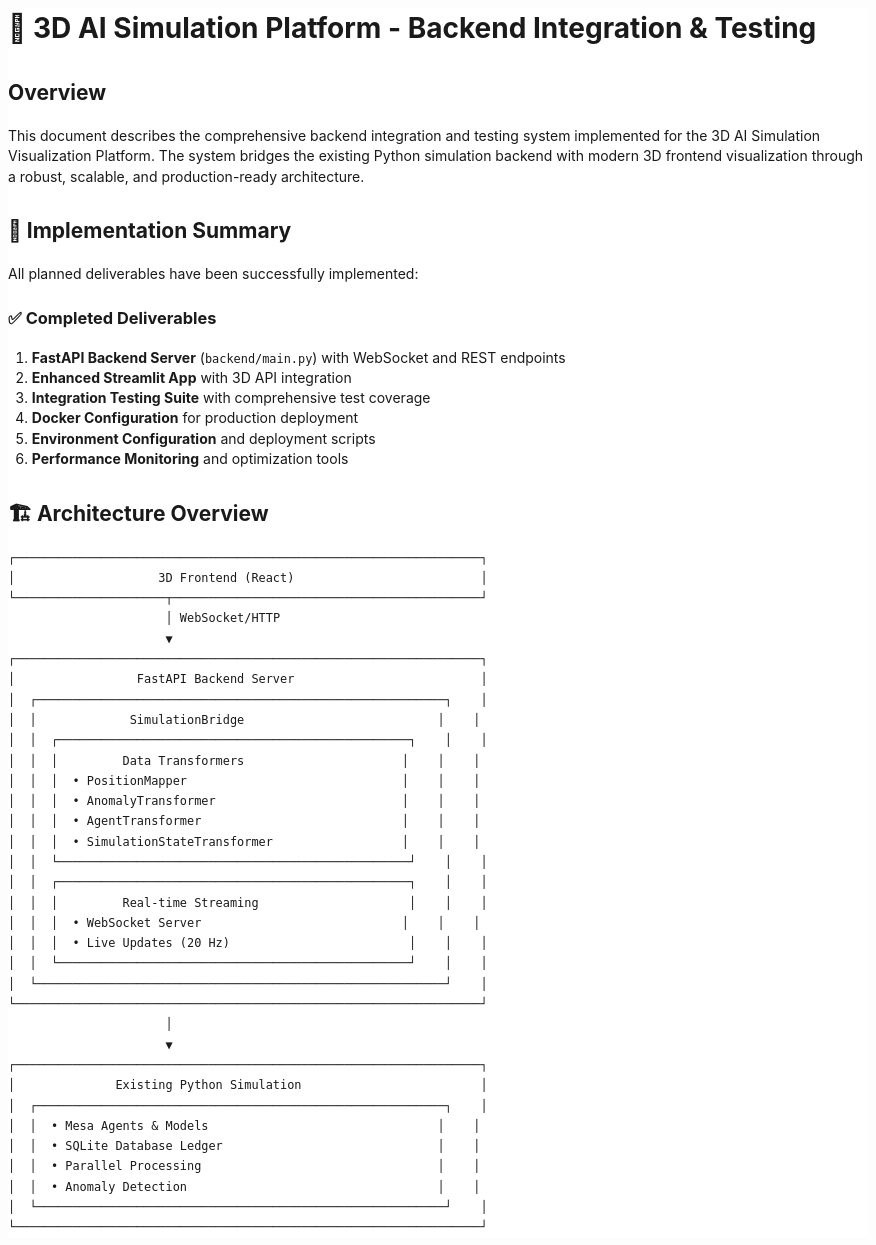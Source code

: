 # 🚀 3D AI Simulation Platform - Backend Integration & Testing

## Overview

This document describes the comprehensive backend integration and testing system implemented for the 3D AI Simulation Visualization Platform. The system bridges the existing Python simulation backend with modern 3D frontend visualization through a robust, scalable, and production-ready architecture.

## 🎯 Implementation Summary

All planned deliverables have been successfully implemented:

### ✅ Completed Deliverables

1. **FastAPI Backend Server** (`backend/main.py`) with WebSocket and REST endpoints
2. **Enhanced Streamlit App** with 3D API integration
3. **Integration Testing Suite** with comprehensive test coverage
4. **Docker Configuration** for production deployment
5. **Environment Configuration** and deployment scripts
6. **Performance Monitoring** and optimization tools

## 🏗️ Architecture Overview

```
┌─────────────────────────────────────────────────────────────────┐
│                    3D Frontend (React)                          │
└─────────────────────┬───────────────────────────────────────────┘
                      │ WebSocket/HTTP
                      ▼
┌─────────────────────────────────────────────────────────────────┐
│                 FastAPI Backend Server                          │
│  ┌─────────────────────────────────────────────────────────┐    │
│  │             SimulationBridge                           │    │
│  │  ┌─────────────────────────────────────────────────┐    │    │
│  │  │         Data Transformers                      │    │    │
│  │  │  • PositionMapper                              │    │    │
│  │  │  • AnomalyTransformer                          │    │    │
│  │  │  • AgentTransformer                            │    │    │
│  │  │  • SimulationStateTransformer                  │    │    │
│  │  └─────────────────────────────────────────────────┘    │    │
│  │  ┌─────────────────────────────────────────────────┐    │    │
│  │  │         Real-time Streaming                     │    │    │
│  │  │  • WebSocket Server                            │    │    │
│  │  │  • Live Updates (20 Hz)                         │    │    │
│  │  └─────────────────────────────────────────────────┘    │    │
│  └─────────────────────────────────────────────────────────┘    │
└─────────────────────────────────────────────────────────────────┘
                      │
                      ▼
┌─────────────────────────────────────────────────────────────────┐
│              Existing Python Simulation                         │
│  ┌─────────────────────────────────────────────────────────┐    │
│  │  • Mesa Agents & Models                                │    │
│  │  • SQLite Database Ledger                              │    │
│  │  • Parallel Processing                                 │    │
│  │  • Anomaly Detection                                   │    │
│  └─────────────────────────────────────────────────────────┘    │
└─────────────────────────────────────────────────────────────────┘
```
